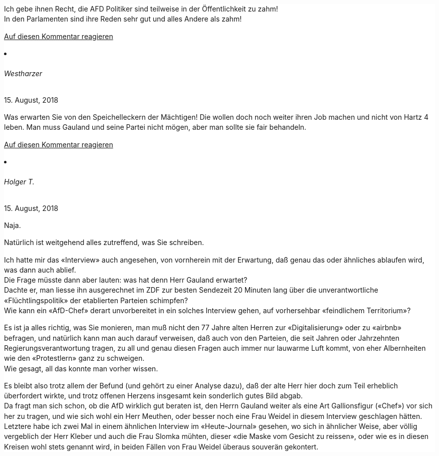 

Ich gebe ihnen Recht, die AFD Politiker sind teilweise in der Öffentlichkeit zu zahm!<br>
In den Parlamenten sind ihre Reden sehr gut und alles Andere als zahm!

<a rel="nofollow" class="comment-reply-link" href="#comment-4622" data-commentid="4622" data-postid="7287" data-belowelement="comment-4622" data-respondelement="respond" data-replyto="Antworte auf Eberhardt Breitling" aria-label="Antworte auf Eberhardt Breitling">Auf diesen Kommentar reagieren</a> 


</li>
</ul>
</li>
<li class="comment even thread-odd thread-alt depth-1 clearfix" id="li-comment-4596">
<h6 class="author">Westharzer</h6> <span class="date">15. August, 2018</span>



Was erwarten Sie von den Speichelleckern der Mächtigen! Die wollen doch noch weiter ihren Job machen und nicht von Hartz 4 leben. Man muss Gauland und seine Partei nicht mögen, aber man sollte sie fair behandeln.

<a rel="nofollow" class="comment-reply-link" href="#comment-4596" data-commentid="4596" data-postid="7287" data-belowelement="comment-4596" data-respondelement="respond" data-replyto="Antworte auf Westharzer" aria-label="Antworte auf Westharzer">Auf diesen Kommentar reagieren</a> 


</li>
<li class="comment odd alt thread-even depth-1 clearfix" id="li-comment-4597">
<h6 class="author">Holger T.</h6> <span class="date">15. August, 2018</span>



Naja.

Natürlich ist weitgehend alles zutreffend, was Sie schreiben.

Ich hatte mir das «Interview» auch angesehen, von vornherein mit der Erwartung, daß genau das oder ähnliches ablaufen wird, was dann auch ablief.<br>
Die Frage müsste dann aber lauten: was hat denn Herr Gauland erwartet?<br>
Dachte er, man liesse ihn ausgerechnet im ZDF zur besten Sendezeit 20 Minuten lang über die unverantwortliche «Flüchtlingspolitik» der etablierten Parteien schimpfen?<br>
Wie kann ein «AfD-Chef» derart unvorbereitet in ein solches Interview gehen, auf vorhersehbar «feindlichem Territorium»?

Es ist ja alles richtig, was Sie monieren, man muß nicht den 77 Jahre alten Herren zur «Digitalisierung» oder zu «airbnb» befragen, und natürlich kann man auch darauf verweisen, daß auch von den Parteien, die seit Jahren oder Jahrzehnten Regierungsverantwortung tragen, zu all und genau diesen Fragen auch immer nur lauwarme Luft kommt, von eher Albernheiten wie den «Protestlern» ganz zu schweigen.<br>
Wie gesagt, all das konnte man vorher wissen.

Es bleibt also trotz allem der Befund (und gehört zu einer Analyse dazu), daß der alte Herr hier doch zum Teil erheblich überfordert wirkte, und trotz offenen Herzens insgesamt kein sonderlich gutes Bild abgab.<br>
Da fragt man sich schon, ob die AfD wirklich gut beraten ist, den Herrn Gauland weiter als eine Art Gallionsfigur («Chef») vor sich her zu tragen, und wie sich wohl ein Herr Meuthen, oder besser noch eine Frau Weidel in diesem Interview geschlagen hätten.<br>
Letztere habe ich zwei Mal in einem ähnlichen Interview im «Heute-Journal» gesehen, wo sich in ähnlicher Weise, aber völlig vergeblich der Herr Kleber und auch die Frau Slomka mühten, dieser «die Maske vom Gesicht zu reissen», oder wie es in diesen Kreisen wohl stets genannt wird, in beiden Fällen von Frau Weidel überaus souverän gekontert.
